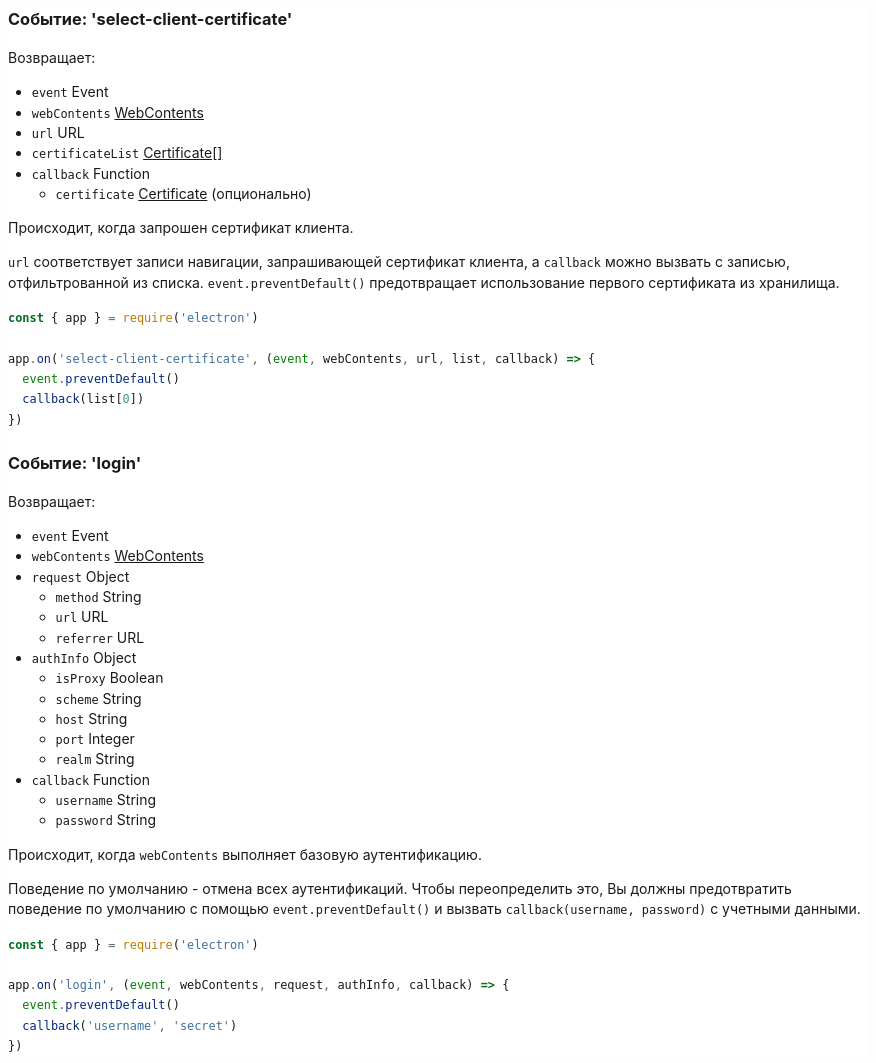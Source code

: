 ### Событие: 'select-client-certificate'

Возвращает:

* `event` Event
* `webContents` [WebContents](web-contents.md)
* `url` URL
* `certificateList` [Certificate[]](structures/certificate.md)
* `callback` Function 
  * `certificate` [Certificate](structures/certificate.md) (опционально)

Происходит, когда запрошен сертификат клиента.

`url` соответствует записи навигации, запрашивающей сертификат клиента, а `callback` можно вызвать с записью, отфильтрованной из списка. `event.preventDefault()` предотвращает использование первого сертификата из хранилища.

```javascript
const { app } = require('electron')

app.on('select-client-certificate', (event, webContents, url, list, callback) => {
  event.preventDefault()
  callback(list[0])
})
```

### Событие: 'login'

Возвращает:

* `event` Event
* `webContents` [WebContents](web-contents.md)
* `request` Object 
  * `method` String
  * `url` URL
  * `referrer` URL
* `authInfo` Object 
  * `isProxy` Boolean
  * `scheme` String
  * `host` String
  * `port` Integer
  * `realm` String
* `callback` Function 
  * `username` String
  * `password` String

Происходит, когда `webContents` выполняет базовую аутентификацию.

Поведение по умолчанию - отмена всех аутентификаций. Чтобы переопределить это, Вы должны предотвратить поведение по умолчанию с помощью `event.preventDefault()` и вызвать `callback(username, password)` с учетными данными.

```javascript
const { app } = require('electron')

app.on('login', (event, webContents, request, authInfo, callback) => {
  event.preventDefault()
  callback('username', 'secret')
})
```
